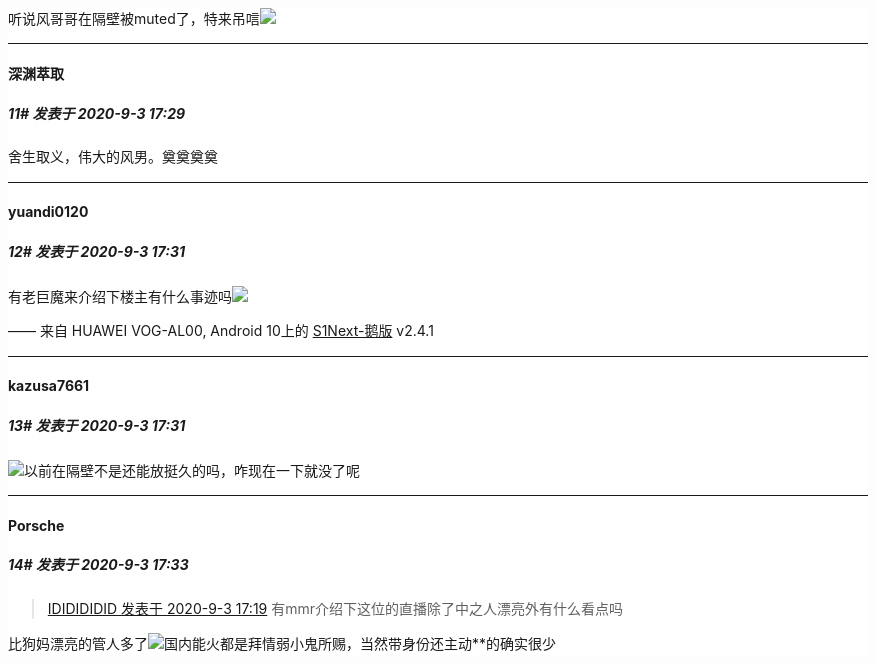 


听说风哥哥在隔壁被muted了，特来吊唁<img src="https://static.saraba1st.com/image/smiley/face2017/067.png" referrerpolicy="no-referrer">







-----

####  深渊萃取  
##### 11#       发表于 2020-9-3 17:29




舍生取义，伟大的风男。奠奠奠奠







-----

####  yuandi0120  
##### 12#       发表于 2020-9-3 17:31




有老巨魔来介绍下楼主有什么事迹吗<img src="https://static.saraba1st.com/image/smiley/face2017/037.png" referrerpolicy="no-referrer">

—— 来自 HUAWEI VOG-AL00, Android 10上的 [S1Next-鹅版](https://github.com/ykrank/S1-Next/releases) v2.4.1







-----

####  kazusa7661  
##### 13#       发表于 2020-9-3 17:31



<img src="https://static.saraba1st.com/image/smiley/face2017/067.png" referrerpolicy="no-referrer">以前在隔壁不是还能放挺久的吗，咋现在一下就没了呢







-----

####  Porsche  
##### 14#       发表于 2020-9-3 17:33



<blockquote><a href="httphttps://bbs.saraba1st.com/2b/forum.php?mod=redirect&amp;goto=findpost&amp;pid=48631175&amp;ptid=1958004" target="_blank">IDIDIDIDID 发表于 2020-9-3 17:19</a>
有mmr介绍下这位的直播除了中之人漂亮外有什么看点吗</blockquote>
比狗妈漂亮的管人多了<img src="https://static.saraba1st.com/image/smiley/face2017/067.png" referrerpolicy="no-referrer">国内能火都是拜情弱小鬼所赐，当然带身份还主动**的确实很少
